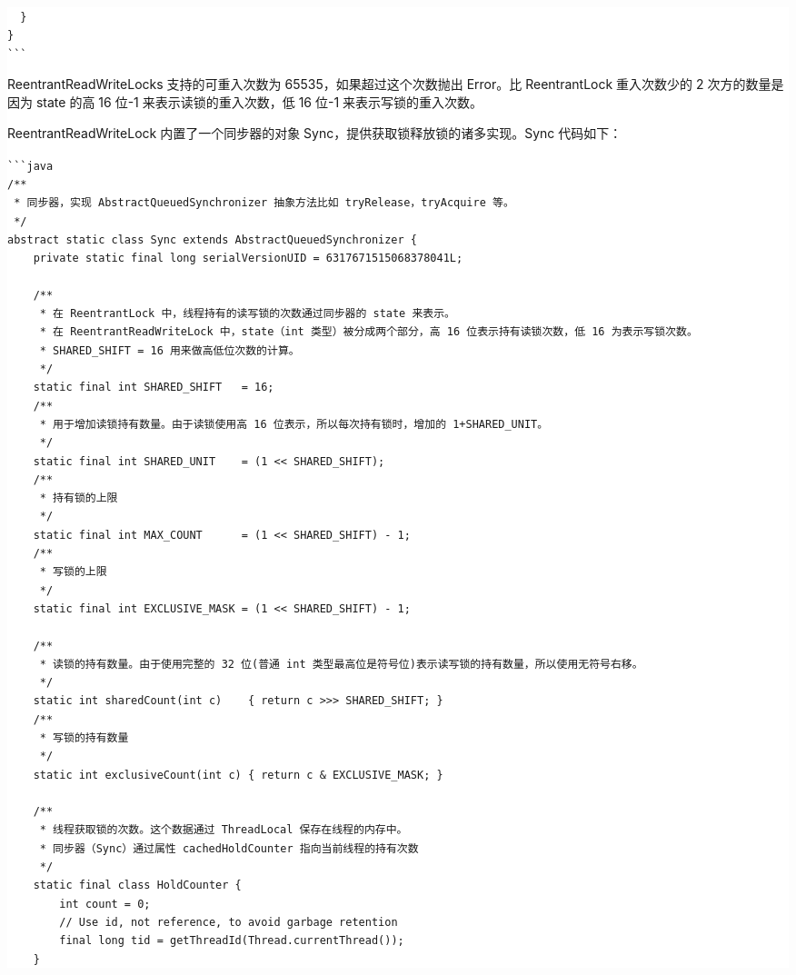       }
    }
    ```

ReentrantReadWriteLocks 支持的可重入次数为 65535，如果超过这个次数抛出 Error。比 ReentrantLock 重入次数少的 2 次方的数量是因为 state 的高 16 位-1 来表示读锁的重入次数，低 16 位-1 来表示写锁的重入次数。

ReentrantReadWriteLock 内置了一个同步器的对象 Sync，提供获取锁释放锁的诸多实现。Sync 代码如下：

    ```java
    /**
     * 同步器，实现 AbstractQueuedSynchronizer 抽象方法比如 tryRelease，tryAcquire 等。
     */
    abstract static class Sync extends AbstractQueuedSynchronizer {
        private static final long serialVersionUID = 6317671515068378041L;
    
        /**
         * 在 ReentrantLock 中，线程持有的读写锁的次数通过同步器的 state 来表示。
         * 在 ReentrantReadWriteLock 中，state（int 类型）被分成两个部分，高 16 位表示持有读锁次数，低 16 为表示写锁次数。
         * SHARED_SHIFT = 16 用来做高低位次数的计算。
         */
        static final int SHARED_SHIFT   = 16;
        /**
         * 用于增加读锁持有数量。由于读锁使用高 16 位表示，所以每次持有锁时，增加的 1+SHARED_UNIT。
         */
        static final int SHARED_UNIT    = (1 << SHARED_SHIFT);
        /**
         * 持有锁的上限
         */
        static final int MAX_COUNT      = (1 << SHARED_SHIFT) - 1;
        /**
         * 写锁的上限
         */
        static final int EXCLUSIVE_MASK = (1 << SHARED_SHIFT) - 1;
    
        /**
         * 读锁的持有数量。由于使用完整的 32 位(普通 int 类型最高位是符号位)表示读写锁的持有数量，所以使用无符号右移。
         */
        static int sharedCount(int c)    { return c >>> SHARED_SHIFT; }
        /**
         * 写锁的持有数量
         */
        static int exclusiveCount(int c) { return c & EXCLUSIVE_MASK; }
    
        /**
         * 线程获取锁的次数。这个数据通过 ThreadLocal 保存在线程的内存中。
         * 同步器（Sync）通过属性 cachedHoldCounter 指向当前线程的持有次数
         */
        static final class HoldCounter {
            int count = 0;
            // Use id, not reference, to avoid garbage retention
            final long tid = getThreadId(Thread.currentThread());
        }
    